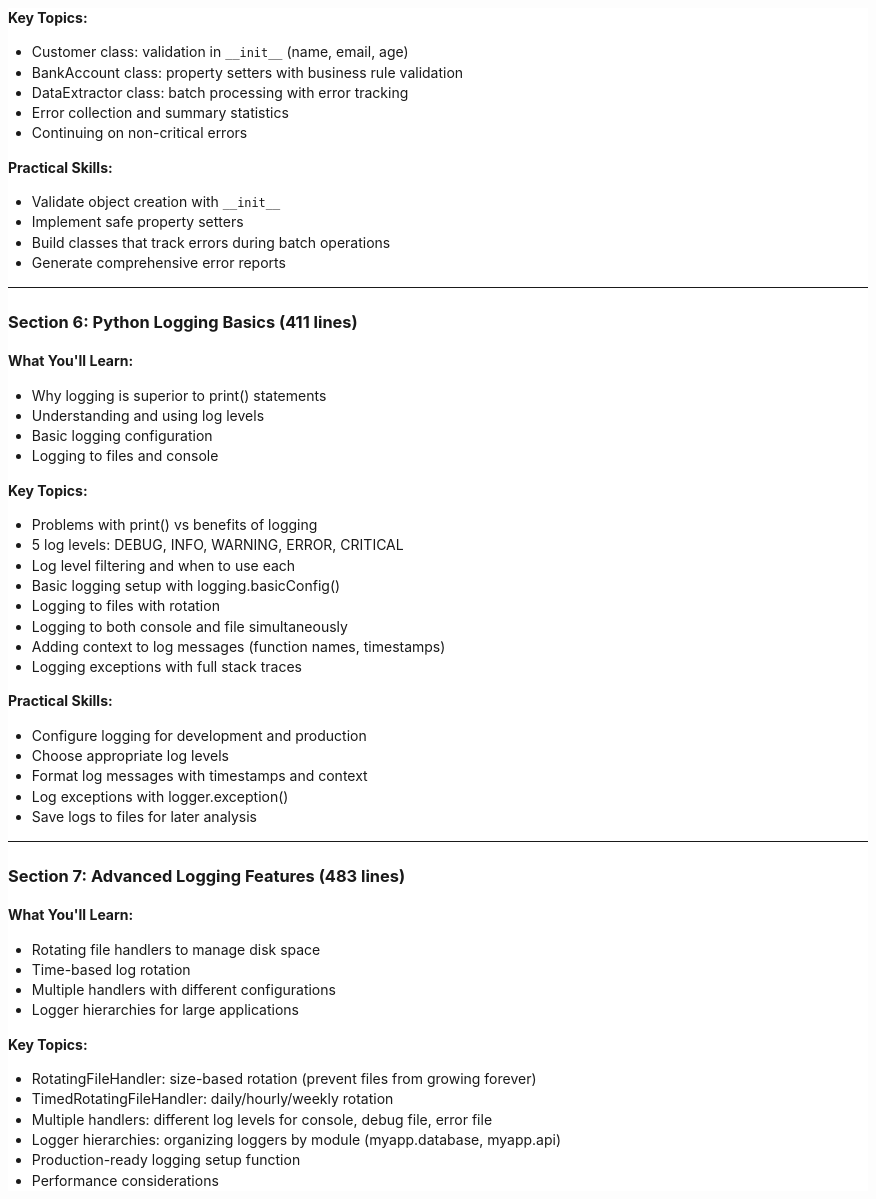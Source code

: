 **Key Topics:**
- Customer class: validation in `__init__` (name, email, age)
- BankAccount class: property setters with business rule validation
- DataExtractor class: batch processing with error tracking
- Error collection and summary statistics
- Continuing on non-critical errors

**Practical Skills:**
- Validate object creation with `__init__`
- Implement safe property setters
- Build classes that track errors during batch operations
- Generate comprehensive error reports

---

### **Section 6: Python Logging Basics** (411 lines)

**What You'll Learn:**
- Why logging is superior to print() statements
- Understanding and using log levels
- Basic logging configuration
- Logging to files and console

**Key Topics:**
- Problems with print() vs benefits of logging
- 5 log levels: DEBUG, INFO, WARNING, ERROR, CRITICAL
- Log level filtering and when to use each
- Basic logging setup with logging.basicConfig()
- Logging to files with rotation
- Logging to both console and file simultaneously
- Adding context to log messages (function names, timestamps)
- Logging exceptions with full stack traces

**Practical Skills:**
- Configure logging for development and production
- Choose appropriate log levels
- Format log messages with timestamps and context
- Log exceptions with logger.exception()
- Save logs to files for later analysis

---

### **Section 7: Advanced Logging Features** (483 lines)

**What You'll Learn:**
- Rotating file handlers to manage disk space
- Time-based log rotation
- Multiple handlers with different configurations
- Logger hierarchies for large applications

**Key Topics:**
- RotatingFileHandler: size-based rotation (prevent files from growing forever)
- TimedRotatingFileHandler: daily/hourly/weekly rotation
- Multiple handlers: different log levels for console, debug file, error file
- Logger hierarchies: organizing loggers by module (myapp.database, myapp.api)
- Production-ready logging setup function
- Performance considerations
